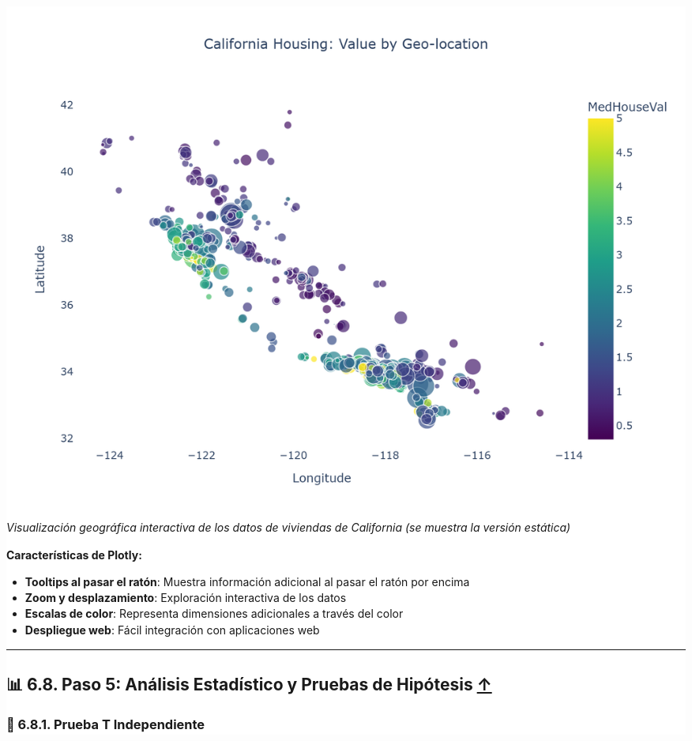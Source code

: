 ![Dispersión Geográfica de Plotly](plotly_geographic_scatter.png)
*Visualización geográfica interactiva de los datos de viviendas de California (se muestra la versión estática)*


**Características de Plotly:**
- **Tooltips al pasar el ratón**: Muestra información adicional al pasar el ratón por encima
- **Zoom y desplazamiento**: Exploración interactiva de los datos
- **Escalas de color**: Representa dimensiones adicionales a través del color
- **Despliegue web**: Fácil integración con aplicaciones web

---

## 📊 6.8. Paso 5: Análisis Estadístico y Pruebas de Hipótesis <a href="#top" class="back-to-top-link" aria-label="Back to Top">↑</a>

### 🔬 6.8.1. Prueba T Independiente
